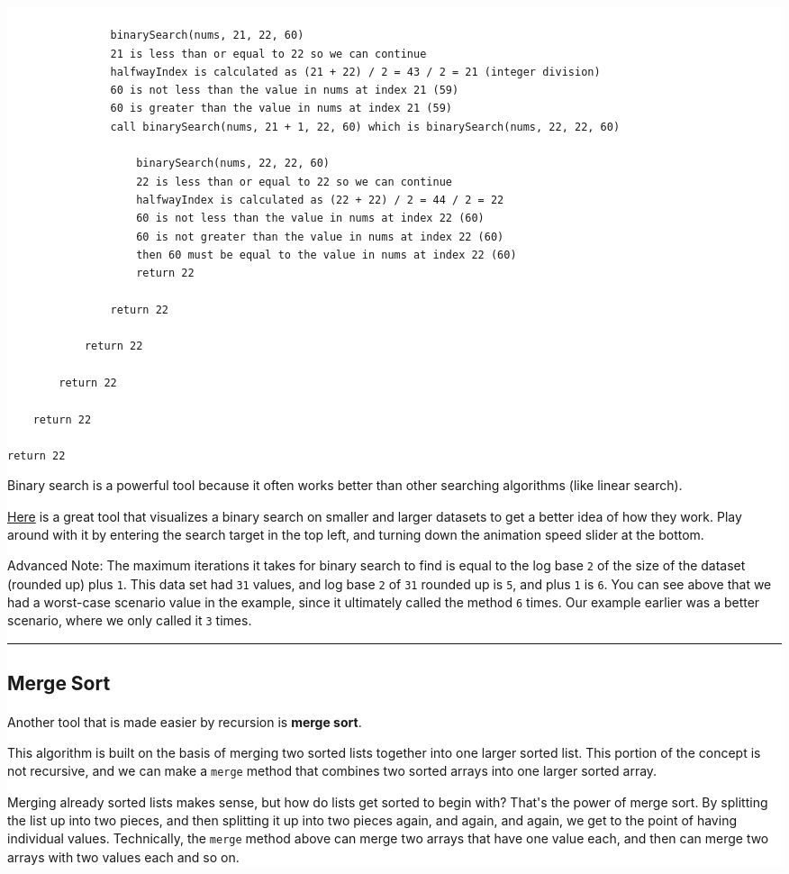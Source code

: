 ```

                binarySearch(nums, 21, 22, 60)
                21 is less than or equal to 22 so we can continue
                halfwayIndex is calculated as (21 + 22) / 2 = 43 / 2 = 21 (integer division)
                60 is not less than the value in nums at index 21 (59)
                60 is greater than the value in nums at index 21 (59)
                call binarySearch(nums, 21 + 1, 22, 60) which is binarySearch(nums, 22, 22, 60)

                    binarySearch(nums, 22, 22, 60)
                    22 is less than or equal to 22 so we can continue
                    halfwayIndex is calculated as (22 + 22) / 2 = 44 / 2 = 22
                    60 is not less than the value in nums at index 22 (60)
                    60 is not greater than the value in nums at index 22 (60)
                    then 60 must be equal to the value in nums at index 22 (60)
                    return 22

                return 22

            return 22

        return 22

    return 22

return 22
```

Binary search is a powerful tool because it often works better than other searching algorithms (like linear search).

[Here](https://www.cs.usfca.edu/~galles/visualization/Search.html) is a great tool that visualizes a binary search on smaller and larger datasets to get a better idea of how they work. Play around with it by entering the search target in the top left, and turning down the animation speed slider at the bottom.

Advanced Note: The maximum iterations it takes for binary search to find is equal to the log base `2` of the size of the dataset (rounded up) plus `1`. This data set had `31` values, and log base `2` of `31` rounded up is `5`, and plus `1` is `6`. You can see above that we had a worst-case scenario value in the example, since it ultimately called the method `6` times. Our example earlier was a better scenario, where we only called it `3` times.

---

## Merge Sort

Another tool that is made easier by recursion is **merge sort**.

This algorithm is built on the basis of merging two sorted lists together into one larger sorted list. 
This portion of the concept is not recursive, and we can make a `merge` method that combines two sorted arrays into one larger sorted array.

Merging already sorted lists makes sense, but how do lists get sorted to begin with? That's the power of merge sort. By splitting the list up into two pieces, and then splitting it up into two pieces again, and again, and again, we get to the point of having individual values. Technically, the `merge` method above can merge two arrays that have one value each, and then can merge two arrays with two values each and so on.
